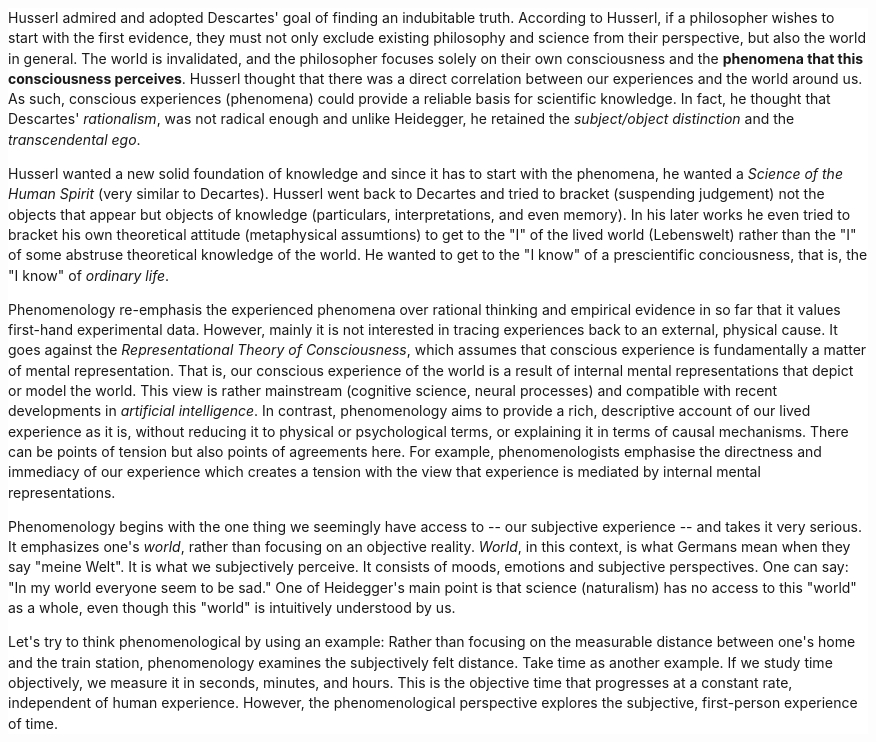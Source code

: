 Husserl admired and adopted Descartes' goal of finding an indubitable truth.
According to Husserl, if a philosopher wishes to start with the first evidence, they must not only exclude existing philosophy and science from their perspective, but also the world in general. 
The world is invalidated, and the philosopher focuses solely on their own consciousness and the **phenomena that this consciousness perceives**.
Husserl thought that there was a direct correlation between our experiences and the world around us.
As such, conscious experiences (phenomena) could provide a reliable basis for scientific knowledge.
In fact, he thought that Descartes' *rationalism*, was not radical enough and unlike Heidegger, he retained the *subject/object distinction* and the *transcendental ego*.

Husserl wanted a new solid foundation of knowledge and since it has to start with the phenomena, he wanted a *Science of the Human Spirit* (very similar to Decartes).
Husserl went back to Decartes and tried to bracket (suspending judgement) not the objects that appear but objects of knowledge (particulars, interpretations, and even memory).
In his later works he even tried to bracket his own theoretical attitude (metaphysical assumtions) to get to the "I" of the lived world (Lebenswelt) rather than the "I" of some abstruse theoretical knowledge of the world.
He wanted to get to the "I know" of a prescientific conciousness, that is, the "I know" of *ordinary life*.

Phenomenology re-emphasis the experienced phenomena over rational thinking and empirical evidence in so far that it values first-hand experimental data.
However, mainly it is not interested in tracing experiences back to an external, physical cause.
It goes against the *Representational Theory of Consciousness*, which assumes that conscious experience is fundamentally a matter of mental representation.
That is, our conscious experience of the world is a result of internal mental representations that depict or model the world.
This view is rather mainstream (cognitive science, neural processes) and compatible with recent developments in *artificial intelligence*. 
In contrast, phenomenology aims to provide a rich, descriptive account of our lived experience as it is, without reducing it to physical or psychological terms, or explaining it in terms of causal mechanisms.
There can be points of tension but also points of agreements here.
For example, phenomenologists emphasise the directness and immediacy of our experience which creates a tension with the view that experience is mediated by internal mental representations.

Phenomenology begins with the one thing we seemingly have access to -- our subjective experience -- and takes it very serious.
It emphasizes one's *world*, rather than focusing on an objective reality.
*World*, in this context, is what Germans mean when they say "meine Welt".
It is what we subjectively perceive.
It consists of moods, emotions and subjective perspectives.
One can say: "In my world everyone seem to be sad."
One of Heidegger's main point is that science (naturalism) has no access to this "world" as a whole, even though this "world" is intuitively understood by us.

Let's try to think phenomenological by using an example:
Rather than focusing on the measurable distance between one's home and the train station, phenomenology examines the subjectively felt distance.
Take time as another example.
If we study time objectively, we measure it in seconds, minutes, and hours.
This is the objective time that progresses at a constant rate, independent of human experience. However, the phenomenological perspective explores the subjective, first-person experience of time.
